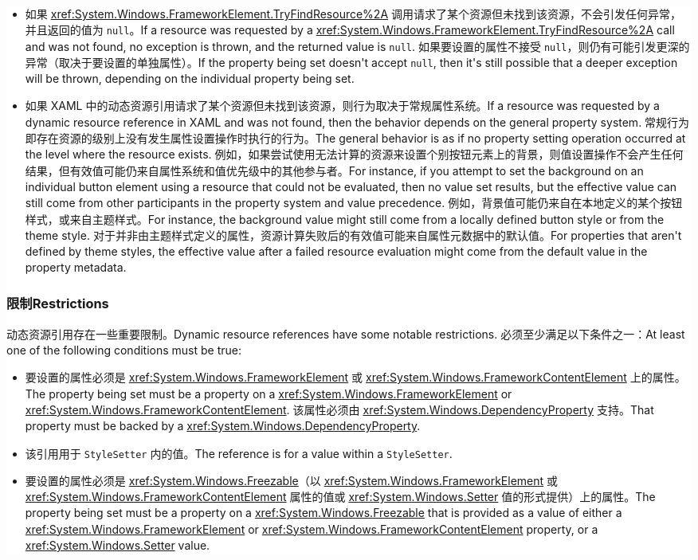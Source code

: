 - <span data-ttu-id="de0f3-207">如果 <xref:System.Windows.FrameworkElement.TryFindResource%2A> 调用请求了某个资源但未找到该资源，不会引发任何异常，并且返回的值为 `null`。</span><span class="sxs-lookup"><span data-stu-id="de0f3-207">If a resource was requested by a <xref:System.Windows.FrameworkElement.TryFindResource%2A> call and was not found, no exception is thrown, and the returned value is `null`.</span></span> <span data-ttu-id="de0f3-208">如果要设置的属性不接受 `null`，则仍有可能引发更深的异常（取决于要设置的单独属性）。</span><span class="sxs-lookup"><span data-stu-id="de0f3-208">If the property being set doesn't accept `null`, then it's still possible that a deeper exception will be thrown, depending on the individual property being set.</span></span>

- <span data-ttu-id="de0f3-209">如果 XAML 中的动态资源引用请求了某个资源但未找到该资源，则行为取决于常规属性系统。</span><span class="sxs-lookup"><span data-stu-id="de0f3-209">If a resource was requested by a dynamic resource reference in XAML and was not found, then the behavior depends on the general property system.</span></span> <span data-ttu-id="de0f3-210">常规行为即存在资源的级别上没有发生属性设置操作时执行的行为。</span><span class="sxs-lookup"><span data-stu-id="de0f3-210">The general behavior is as if no property setting operation occurred at the level where the resource exists.</span></span> <span data-ttu-id="de0f3-211">例如，如果尝试使用无法计算的资源来设置个别按钮元素上的背景，则值设置操作不会产生任何结果，但有效值可能仍来自属性系统和值优先级中的其他参与者。</span><span class="sxs-lookup"><span data-stu-id="de0f3-211">For instance, if you attempt to set the background on an individual button element using a resource that could not be evaluated, then no value set results, but the effective value can still come from other participants in the property system and value precedence.</span></span> <span data-ttu-id="de0f3-212">例如，背景值可能仍来自在本地定义的某个按钮样式，或来自主题样式。</span><span class="sxs-lookup"><span data-stu-id="de0f3-212">For instance, the background value might still come from a locally defined button style or from the theme style.</span></span> <span data-ttu-id="de0f3-213">对于并非由主题样式定义的属性，资源计算失败后的有效值可能来自属性元数据中的默认值。</span><span class="sxs-lookup"><span data-stu-id="de0f3-213">For properties that aren't defined by theme styles, the effective value after a failed resource evaluation might come from the default value in the property metadata.</span></span>

### <a name="restrictions"></a><span data-ttu-id="de0f3-214">限制</span><span class="sxs-lookup"><span data-stu-id="de0f3-214">Restrictions</span></span>

<span data-ttu-id="de0f3-215">动态资源引用存在一些重要限制。</span><span class="sxs-lookup"><span data-stu-id="de0f3-215">Dynamic resource references have some notable restrictions.</span></span> <span data-ttu-id="de0f3-216">必须至少满足以下条件之一：</span><span class="sxs-lookup"><span data-stu-id="de0f3-216">At least one of the following conditions must be true:</span></span>

- <span data-ttu-id="de0f3-217">要设置的属性必须是 <xref:System.Windows.FrameworkElement> 或 <xref:System.Windows.FrameworkContentElement> 上的属性。</span><span class="sxs-lookup"><span data-stu-id="de0f3-217">The property being set must be a property on a <xref:System.Windows.FrameworkElement> or <xref:System.Windows.FrameworkContentElement>.</span></span> <span data-ttu-id="de0f3-218">该属性必须由 <xref:System.Windows.DependencyProperty> 支持。</span><span class="sxs-lookup"><span data-stu-id="de0f3-218">That property must be backed by a <xref:System.Windows.DependencyProperty>.</span></span>

- <span data-ttu-id="de0f3-219">该引用用于 `StyleSetter` 内的值。</span><span class="sxs-lookup"><span data-stu-id="de0f3-219">The reference is for a value within a `StyleSetter`.</span></span>

- <span data-ttu-id="de0f3-220">要设置的属性必须是 <xref:System.Windows.Freezable>（以 <xref:System.Windows.FrameworkElement> 或 <xref:System.Windows.FrameworkContentElement> 属性的值或 <xref:System.Windows.Setter> 值的形式提供）上的属性。</span><span class="sxs-lookup"><span data-stu-id="de0f3-220">The property being set must be a property on a <xref:System.Windows.Freezable> that is provided as a value of either a <xref:System.Windows.FrameworkElement> or <xref:System.Windows.FrameworkContentElement> property, or a <xref:System.Windows.Setter> value.</span></span>
